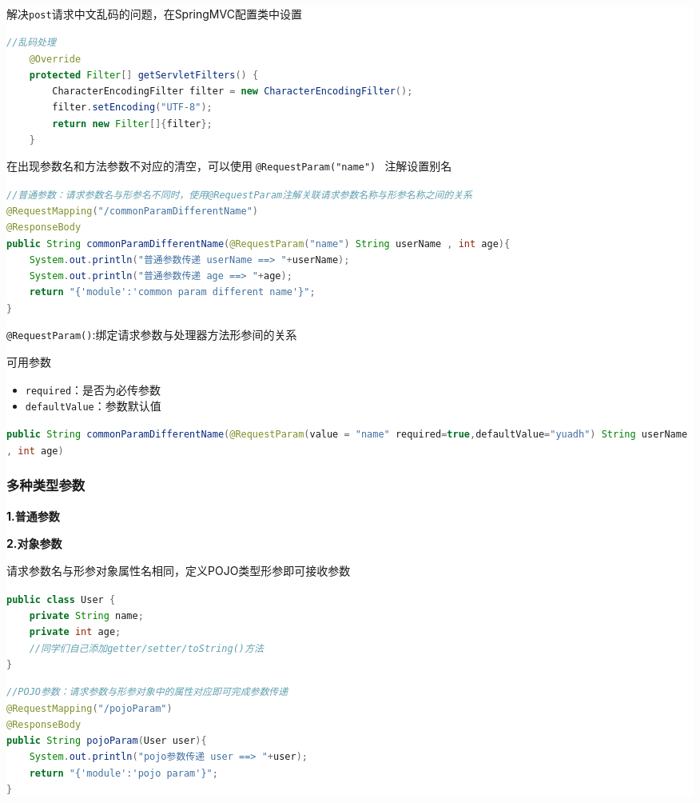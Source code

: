 解决`post`请求中文乱码的问题，在SpringMVC配置类中设置

```java
//乱码处理
    @Override
    protected Filter[] getServletFilters() {
        CharacterEncodingFilter filter = new CharacterEncodingFilter();
        filter.setEncoding("UTF-8");
        return new Filter[]{filter};
    }
```

在出现参数名和方法参数不对应的清空，可以使用 `@RequestParam("name") ` 注解设置别名

```java
//普通参数：请求参数名与形参名不同时，使用@RequestParam注解关联请求参数名称与形参名称之间的关系
@RequestMapping("/commonParamDifferentName")
@ResponseBody
public String commonParamDifferentName(@RequestParam("name") String userName , int age){
    System.out.println("普通参数传递 userName ==> "+userName);
    System.out.println("普通参数传递 age ==> "+age);
    return "{'module':'common param different name'}";
}
```

`@RequestParam()`:绑定请求参数与处理器方法形参间的关系

可用参数

- `required`：是否为必传参数
- `defaultValue`：参数默认值

```java
public String commonParamDifferentName(@RequestParam(value = "name" required=true,defaultValue="yuadh") String userName , int age)
```

### 多种类型参数

**1.普通参数**

**2.对象参数**

请求参数名与形参对象属性名相同，定义POJO类型形参即可接收参数

```java
public class User {
    private String name;
    private int age;
    //同学们自己添加getter/setter/toString()方法
}
```

```java
//POJO参数：请求参数与形参对象中的属性对应即可完成参数传递
@RequestMapping("/pojoParam")
@ResponseBody
public String pojoParam(User user){
    System.out.println("pojo参数传递 user ==> "+user);
    return "{'module':'pojo param'}";
}
```
